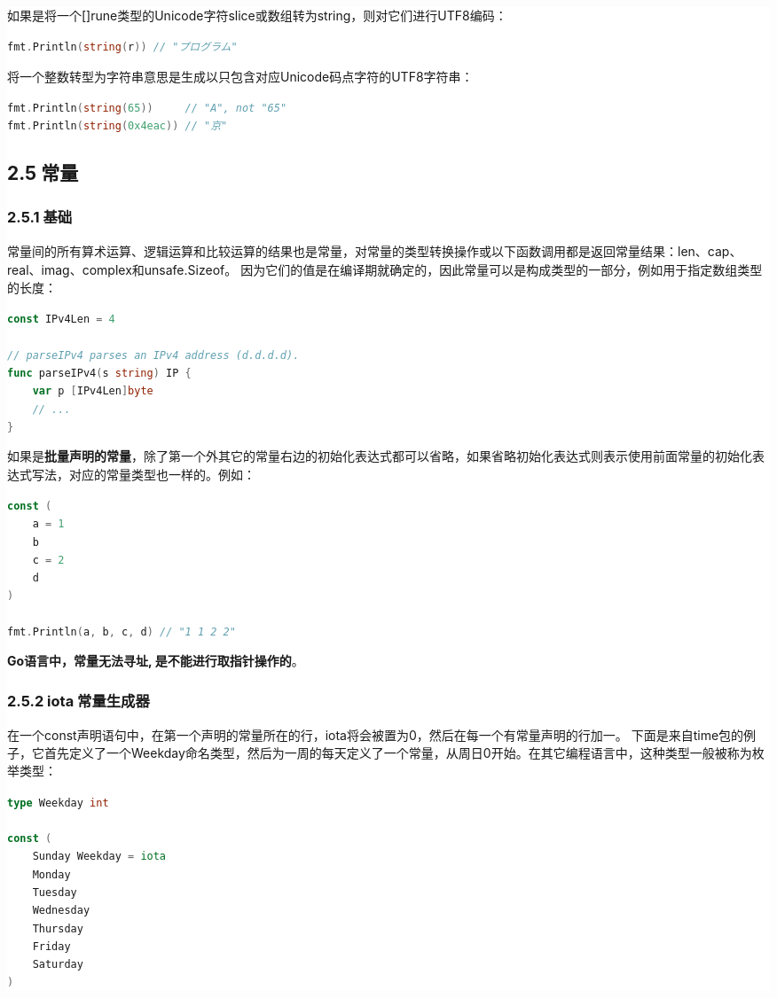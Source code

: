 如果是将一个[]rune类型的Unicode字符slice或数组转为string，则对它们进行UTF8编码：
```Go
fmt.Println(string(r)) // "プログラム"
```
将一个整数转型为字符串意思是生成以只包含对应Unicode码点字符的UTF8字符串：
```Go
fmt.Println(string(65))     // "A", not "65"
fmt.Println(string(0x4eac)) // "京"
```

## 2.5 常量
### 2.5.1 基础
常量间的所有算术运算、逻辑运算和比较运算的结果也是常量，对常量的类型转换操作或以下函数调用都是返回常量结果：len、cap、real、imag、complex和unsafe.Sizeof。
因为它们的值是在编译期就确定的，因此常量可以是构成类型的一部分，例如用于指定数组类型的长度：
```Go
const IPv4Len = 4

// parseIPv4 parses an IPv4 address (d.d.d.d).
func parseIPv4(s string) IP {
    var p [IPv4Len]byte
    // ...
}
```

如果是**批量声明的常量**，除了第一个外其它的常量右边的初始化表达式都可以省略，如果省略初始化表达式则表示使用前面常量的初始化表达式写法，对应的常量类型也一样的。例如：
```Go
const (
    a = 1
    b
    c = 2
    d
)

fmt.Println(a, b, c, d) // "1 1 2 2"
```

**Go语⾔中，常量⽆法寻址, 是不能进⾏取指针操作的**。

### 2.5.2 iota 常量生成器
在一个const声明语句中，在第一个声明的常量所在的行，iota将会被置为0，然后在每一个有常量声明的行加一。
下面是来自time包的例子，它首先定义了一个Weekday命名类型，然后为一周的每天定义了一个常量，从周日0开始。在其它编程语言中，这种类型一般被称为枚举类型：
```Go
type Weekday int

const (
    Sunday Weekday = iota
    Monday
    Tuesday
    Wednesday
    Thursday
    Friday
    Saturday
)
```

